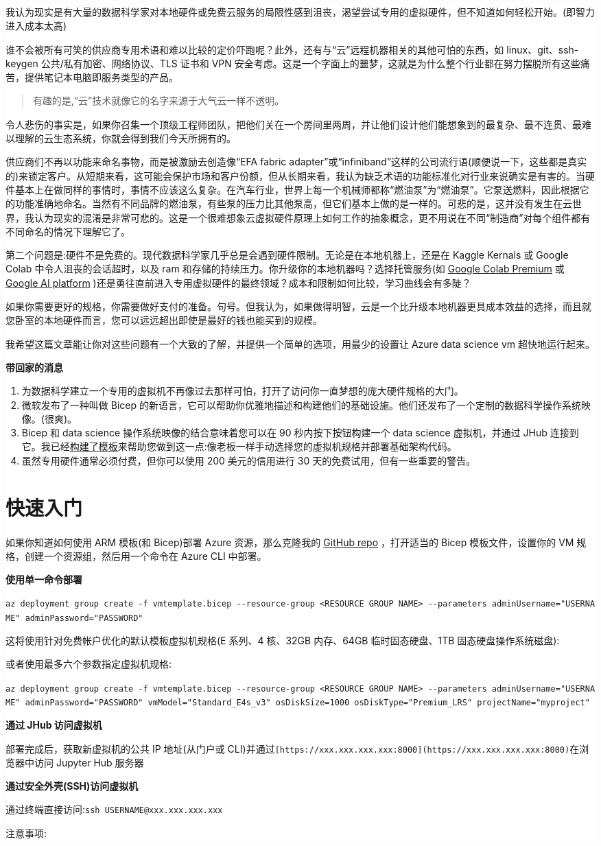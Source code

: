 我认为现实是有大量的数据科学家对本地硬件或免费云服务的局限性感到沮丧，渴望尝试专用的虚拟硬件，但不知道如何轻松开始。(即智力进入成本太高)

谁不会被所有可笑的供应商专用术语和难以比较的定价吓跑呢？此外，还有与“云”远程机器相关的其他可怕的东西，如 linux、git、ssh-keygen 公共/私有加密、网络协议、TLS 证书和 VPN 安全考虑。这是一个字面上的噩梦，这就是为什么整个行业都在努力摆脱所有这些痛苦，提供笔记本电脑即服务类型的产品。

> 有趣的是,“云”技术就像它的名字来源于大气云一样不透明。

令人悲伤的事实是，如果你召集一个顶级工程师团队，把他们关在一个房间里两周，并让他们设计他们能想象到的最复杂、最不连贯、最难以理解的云生态系统，你就会得到我们今天所拥有的。

供应商们不再以功能来命名事物，而是被激励去创造像“EFA fabric adapter”或“infiniband”这样的公司流行语(顺便说一下，这些都是真实的)来锁定客户。从短期来看，这可能会保护市场和客户份额，但从长期来看，我认为缺乏术语的功能标准化对行业来说确实是有害的。当硬件基本上在做同样的事情时，事情不应该这么复杂。在汽车行业，世界上每一个机械师都称“燃油泵”为“燃油泵”。它泵送燃料，因此根据它的功能准确地命名。当然有不同品牌的燃油泵，有些泵的压力比其他泵高，但它们基本上做的是一样的。可悲的是，这并没有发生在云世界，我认为现实的混淆是非常可悲的。这是一个很难想象云虚拟硬件原理上如何工作的抽象概念，更不用说在不同“制造商”对每个组件都有不同命名的情况下理解它了。

第二个问题是:硬件不是免费的。现代数据科学家几乎总是会遇到硬件限制。无论是在本地机器上，还是在 Kaggle Kernals 或 Google Colab 中令人沮丧的会话超时，以及 ram 和存储的持续压力。你升级你的本地机器吗？选择托管服务(如 [Google Colab Premium](https://colab.research.google.com/signup#) 或 [Google AI platform](https://cloud.google.com/ai-platform) )还是勇往直前进入专用虚拟硬件的最终领域？成本和限制如何比较，学习曲线会有多陡？

如果你需要更好的规格，你需要做好支付的准备。句号。但我认为，如果做得明智，云是一个比升级本地机器更具成本效益的选择，而且就您卧室的本地硬件而言，您可以远远超出即使是最好的钱也能买到的规模。

我希望这篇文章能让你对这些问题有一个大致的了解，并提供一个简单的选项，用最少的设置让 Azure data science vm 超快地运行起来。

**带回家的消息**

1.  为数据科学建立一个专用的虚拟机不再像过去那样可怕，打开了访问你一直梦想的庞大硬件规格的大门。
2.  微软发布了一种叫做 Bicep 的新语言，它可以帮助你优雅地描述和构建他们的基础设施。他们还发布了一个定制的数据科学操作系统映像。(很爽)。
3.  Bicep 和 data science 操作系统映像的结合意味着您可以在 90 秒内按下按钮构建一个 data science 虚拟机，并通过 JHub 连接到它。我已经[构建了模板](https://github.com/danny-baker/deploy-beast-datascience-vm)来帮助您做到这一点:像老板一样手动选择您的虚拟机规格并部署基础架构代码。
4.  虽然专用硬件通常必须付费，但你可以使用 200 美元的信用进行 30 天的免费试用，但有一些重要的警告。

# **快速入门**

如果你知道如何使用 ARM 模板(和 Bicep)部署 Azure 资源，那么克隆我的 [GitHub repo](https://github.com/danny-baker/deploy-beast-datascience-vm) ，打开适当的 Bicep 模板文件，设置你的 VM 规格，创建一个资源组，然后用一个命令在 Azure CLI 中部署。

**使用单一命令部署**

`az deployment group create -f vmtemplate.bicep --resource-group <RESOURCE GROUP NAME> --parameters adminUsername="USERNAME" adminPassword="PASSWORD"`

这将使用针对免费帐户优化的默认模板虚拟机规格(E 系列、4 核、32GB 内存、64GB 临时固态硬盘、1TB 固态硬盘操作系统磁盘):

或者使用最多六个参数指定虚拟机规格:

`az deployment group create -f vmtemplate.bicep --resource-group <RESOURCE GROUP NAME> --parameters adminUsername="USERNAME" adminPassword="PASSWORD" vmModel="Standard_E4s_v3" osDiskSize=1000 osDiskType="Premium_LRS" projectName="myproject"`

**通过 JHub 访问虚拟机**

部署完成后，获取新虚拟机的公共 IP 地址(从门户或 CLI)并通过`[https://xxx.xxx.xxx.xxx:8000](https://xxx.xxx.xxx.xxx:8000)`在浏览器中访问 Jupyter Hub 服务器

**通过安全外壳(SSH)访问虚拟机**

通过终端直接访问:`ssh USERNAME@xxx.xxx.xxx.xxx`

注意事项:
